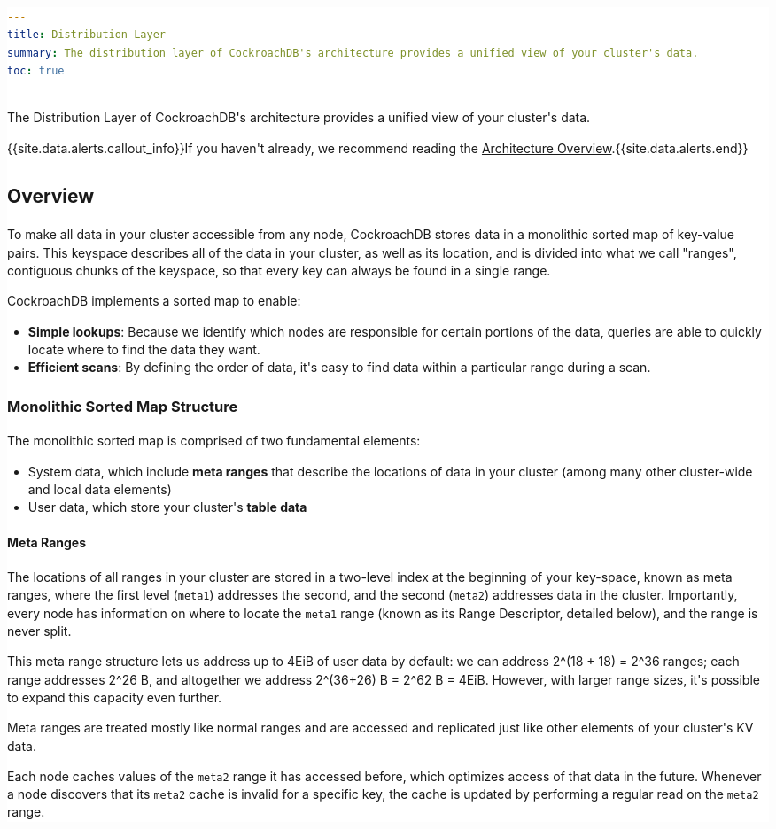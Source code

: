 ```yaml
---
title: Distribution Layer
summary: The distribution layer of CockroachDB's architecture provides a unified view of your cluster's data.
toc: true
---
```


The Distribution Layer of CockroachDB's architecture provides a unified view of your cluster's data.

{{site.data.alerts.callout_info}}If you haven't already, we recommend reading the <a href="overview.html">Architecture Overview</a>.{{site.data.alerts.end}}


## Overview

To make all data in your cluster accessible from any node, CockroachDB stores data in a monolithic sorted map of key-value pairs. This keyspace describes all of the data in your cluster, as well as its location, and is divided into what we call "ranges", contiguous chunks of the keyspace, so that every key can always be found in a single range.

CockroachDB implements a sorted map to enable:

  - **Simple lookups**: Because we identify which nodes are responsible for certain portions of the data, queries are able to quickly locate where to find the data they want.
  - **Efficient scans**: By defining the order of data, it's easy to find data within a particular range during a scan.

### Monolithic Sorted Map Structure

The monolithic sorted map is comprised of two fundamental elements:

- System data, which include **meta ranges** that describe the locations of data in your cluster (among many other cluster-wide and local data elements)
- User data, which store your cluster's **table data**

#### Meta Ranges

The locations of all ranges in your cluster are stored in a two-level index at the beginning of your key-space, known as meta ranges, where the first level (`meta1`) addresses the second, and the second (`meta2`) addresses data in the cluster. Importantly, every node has information on where to locate the `meta1` range (known as its Range Descriptor, detailed below), and the range is never split.

This meta range structure lets us address up to 4EiB of user data by default: we can address 2^(18 + 18) = 2^36 ranges; each range addresses 2^26 B, and altogether we address 2^(36+26) B = 2^62 B = 4EiB. However, with larger range sizes, it's possible to expand this capacity even further.

Meta ranges are treated mostly like normal ranges and are accessed and replicated just like other elements of your cluster's KV data.

Each node caches values of the `meta2` range it has accessed before, which optimizes access of that data in the future. Whenever a node discovers that its `meta2` cache is invalid for a specific key, the cache is updated by performing a regular read on the `meta2` range.
